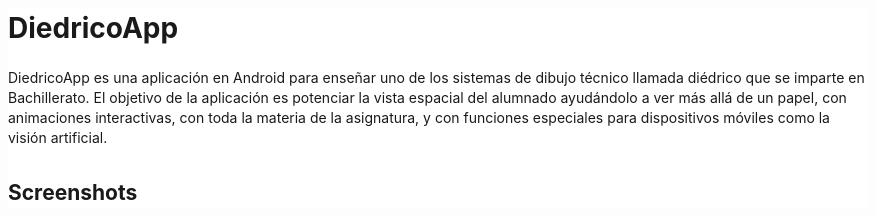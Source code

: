 # DiedricoApp
DiedricoApp es una aplicación en Android para enseñar uno de los sistemas de dibujo técnico llamada diédrico que se imparte en Bachillerato. El objetivo de la aplicación es potenciar la vista espacial del alumnado ayudándolo a ver más allá de un papel, con animaciones interactivas, con toda la materia de la asignatura, y con funciones especiales para dispositivos móviles como la visión artificial.

## Screenshots